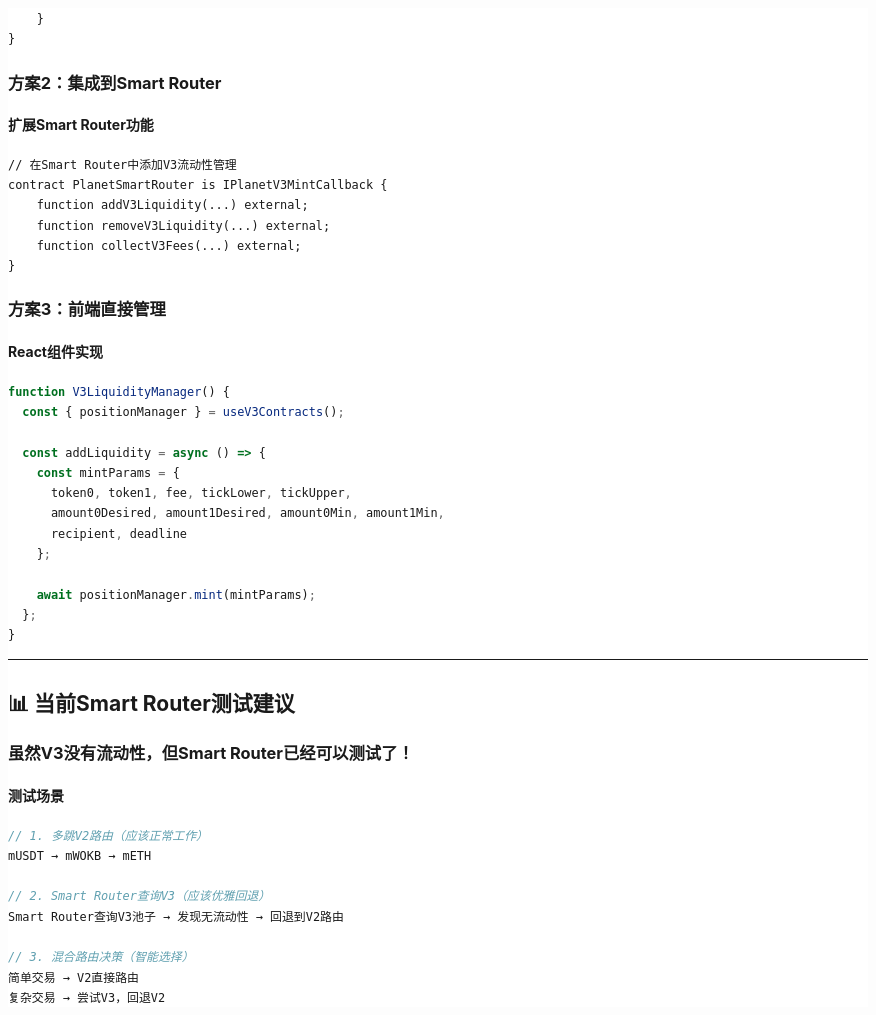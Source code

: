 ```solidity
    }
}
```

### 方案2：集成到Smart Router

#### 扩展Smart Router功能
```solidity
// 在Smart Router中添加V3流动性管理
contract PlanetSmartRouter is IPlanetV3MintCallback {
    function addV3Liquidity(...) external;
    function removeV3Liquidity(...) external;
    function collectV3Fees(...) external;
}
```

### 方案3：前端直接管理

#### React组件实现
```typescript
function V3LiquidityManager() {
  const { positionManager } = useV3Contracts();
  
  const addLiquidity = async () => {
    const mintParams = {
      token0, token1, fee, tickLower, tickUpper,
      amount0Desired, amount1Desired, amount0Min, amount1Min,
      recipient, deadline
    };
    
    await positionManager.mint(mintParams);
  };
}
```

---

## 📊 当前Smart Router测试建议

### 虽然V3没有流动性，但Smart Router已经可以测试了！

#### 测试场景
```javascript
// 1. 多跳V2路由（应该正常工作）
mUSDT → mWOKB → mETH

// 2. Smart Router查询V3（应该优雅回退）
Smart Router查询V3池子 → 发现无流动性 → 回退到V2路由

// 3. 混合路由决策（智能选择）
简单交易 → V2直接路由
复杂交易 → 尝试V3，回退V2
```
